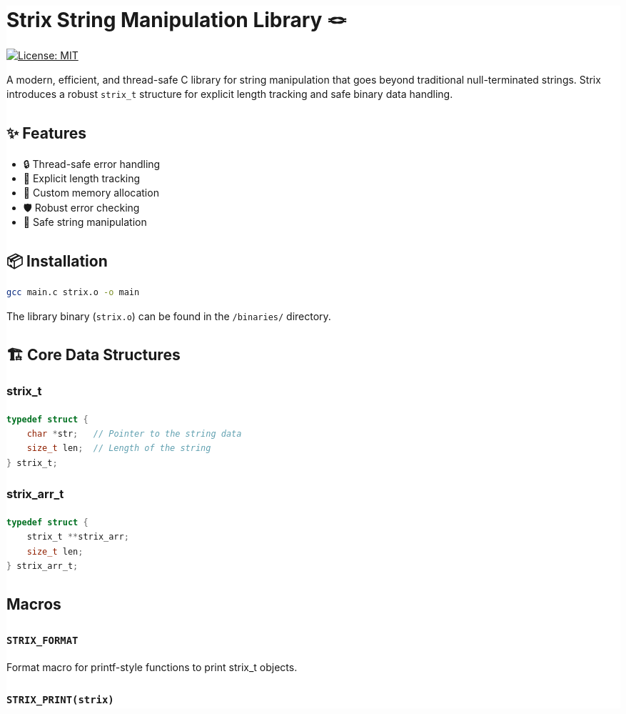 # Strix String Manipulation Library 🪢

[![License: MIT](https://img.shields.io/badge/License-MIT-blue.svg)](https://opensource.org/licenses/MIT)

A modern, efficient, and thread-safe C library for string manipulation that goes beyond traditional null-terminated strings. Strix introduces a robust `strix_t` structure for explicit length tracking and safe binary data handling.

## ✨ Features

- 🔒 Thread-safe error handling
- 📏 Explicit length tracking
- 🎯 Custom memory allocation
- 🛡️ Robust error checking
- 🧵 Safe string manipulation

## 📦 Installation

```bash
gcc main.c strix.o -o main
```

The library binary (`strix.o`) can be found in the `/binaries/` directory.

## 🏗️ Core Data Structures

### strix_t
```c
typedef struct {
    char *str;   // Pointer to the string data
    size_t len;  // Length of the string
} strix_t;
```

### strix_arr_t
```c
typedef struct {
    strix_t **strix_arr;
    size_t len;
} strix_arr_t;
```

## Macros

### `STRIX_FORMAT`

Format macro for printf-style functions to print strix_t objects.

### `STRIX_PRINT(strix)`
